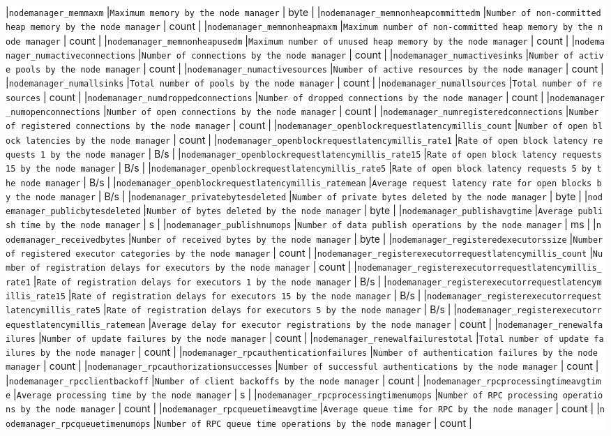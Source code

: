 |`nodemanager_memmaxm` |`Maximum memory by the node manager` | byte |
|`nodemanager_memnonheapcommittedm` |`Number of non-committed heap memory by the node manager` | count |
|`nodemanager_memnonheapmaxm` |`Maximum number of non-committed heap memory by the node manager` | count |
|`nodemanager_memnonheapusedm` |`Maximum number of unused heap memory by the node manager` | count |
|`nodemanager_numactiveconnections` |`Number of connections by the node manager` | count |
|`nodemanager_numactivesinks` |`Number of active pools by the node manager` | count |
|`nodemanager_numactivesources` |`Number of active resources by the node manager` | count |
|`nodemanager_numallsinks` |`Total number of pools by the node manager` | count |
|`nodemanager_numallsources` |`Total number of resources` | count |
|`nodemanager_numdroppedconnections` |`Number of dropped connections by the node manager` | count |
|`nodemanager_numopenconnections` |`Number of open connections by the node manager` | count |
|`nodemanager_numregisteredconnections` |`Number of registered connections by the node manager` | count |
|`nodemanager_openblockrequestlatencymillis_count` |`Number of open block latencies by the node manager` | count |
|`nodemanager_openblockrequestlatencymillis_rate1` |`Rate of open block latency requests 1 by the node manager` | B/s |
|`nodemanager_openblockrequestlatencymillis_rate15` |`Rate of open block latency requests 15 by the node manager` | B/s |
|`nodemanager_openblockrequestlatencymillis_rate5` |`Rate of open block latency requests 5 by the node manager` | B/s |
|`nodemanager_openblockrequestlatencymillis_ratemean` |`Average request latency rate for open blocks by the node manager` | B/s |
|`nodemanager_privatebytesdeleted` |`Number of private bytes deleted by the node manager` | byte |
|`nodemanager_publicbytesdeleted` |`Number of bytes deleted by the node manager` | byte |
|`nodemanager_publishavgtime` |`Average publish time by the node manager` | s |
|`nodemanager_publishnumops` |`Number of data publish operations by the node manager` | ms |
|`nodemanager_receivedbytes` |`Number of received bytes by the node manager` | byte |
|`nodemanager_registeredexecutorssize` |`Number of registered executor categories by the node manager` | count |
|`nodemanager_registerexecutorrequestlatencymillis_count` |`Number of registration delays for executors by the node manager` | count |
|`nodemanager_registerexecutorrequestlatencymillis_rate1` |`Rate of registration delays for executors 1 by the node manager` | B/s |
|`nodemanager_registerexecutorrequestlatencymillis_rate15` |`Rate of registration delays for executors 15 by the node manager` | B/s |
|`nodemanager_registerexecutorrequestlatencymillis_rate5` |`Rate of registration delays for executors 5 by the node manager` | B/s |
|`nodemanager_registerexecutorrequestlatencymillis_ratemean` |`Average delay for executor registrations by the node manager` | count |
|`nodemanager_renewalfailures` |`Number of update failures by the node manager` | count |
|`nodemanager_renewalfailurestotal` |`Total number of update failures by the node manager` | count |
|`nodemanager_rpcauthenticationfailures` |`Number of authentication failures by the node manager` | count |
|`nodemanager_rpcauthorizationsuccesses` |`Number of successful authentications by the node manager` | count |
|`nodemanager_rpcclientbackoff` |`Number of client backoffs by the node manager` | count |
|`nodemanager_rpcprocessingtimeavgtime` |`Average processing time by the node manager` | s |
|`nodemanager_rpcprocessingtimenumops` |`Number of RPC processing operations by the node manager` | count |
|`nodemanager_rpcqueuetimeavgtime` |`Average queue time for RPC by the node manager` | count |
|`nodemanager_rpcqueuetimenumops` |`Number of RPC queue time operations by the node manager` | count |